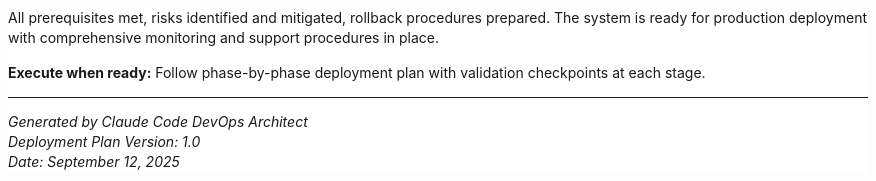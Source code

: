 All prerequisites met, risks identified and mitigated, rollback procedures prepared. The system is ready for production deployment with comprehensive monitoring and support procedures in place.

**Execute when ready:** Follow phase-by-phase deployment plan with validation checkpoints at each stage.

---
*Generated by Claude Code DevOps Architect*  
*Deployment Plan Version: 1.0*  
*Date: September 12, 2025*